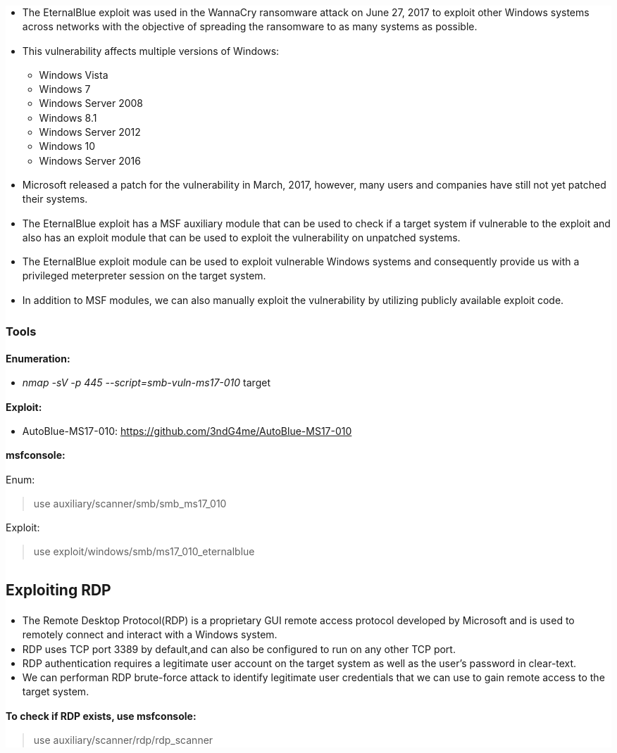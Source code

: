 - The EternalBlue exploit was used in the WannaCry ransomware attack on June 27, 2017 to exploit other Windows systems across networks with the objective of spreading the ransomware to as many systems as possible.
- This vulnerability affects multiple versions of Windows:
    - Windows Vista
    - Windows 7
    - Windows Server 2008
    - Windows 8.1
    - Windows Server 2012
    - Windows 10
    - Windows Server 2016

- Microsoft released a patch for the vulnerability in March, 2017, however, many users and companies have still not yet patched their systems.
- The EternalBlue exploit has a MSF auxiliary module that can be used to check if a target system if vulnerable to the exploit and also has an exploit module that can be used to exploit the vulnerability on unpatched systems.
- The EternalBlue exploit module can be used to exploit vulnerable Windows systems and consequently provide us with a privileged meterpreter session on the target system.
- In addition to MSF modules, we can also manually exploit the vulnerability by utilizing publicly available exploit code.

### Tools

**Enumeration:**

- *nmap -sV -p 445 --script=smb-vuln-ms17-010* target

**Exploit:**

- AutoBlue-MS17-010: https://github.com/3ndG4me/AutoBlue-MS17-010

**msfconsole:**

Enum:

> use auxiliary/scanner/smb/smb_ms17_010

Exploit:

> use exploit/windows/smb/ms17_010_eternalblue

## Exploiting RDP

- The Remote Desktop Protocol(RDP) is a proprietary GUI remote access protocol developed by Microsoft and is used to remotely connect and interact with a Windows system.
- RDP uses TCP port 3389 by default,and can also be configured to run on any other TCP port.
- RDP authentication requires a legitimate user account on the target system as well as the user’s password in clear-text.
- We can performan RDP brute-force attack to identify legitimate user credentials that we can use to gain remote access to the target system.

**To check if RDP exists, use msfconsole:**

> use auxiliary/scanner/rdp/rdp_scanner
